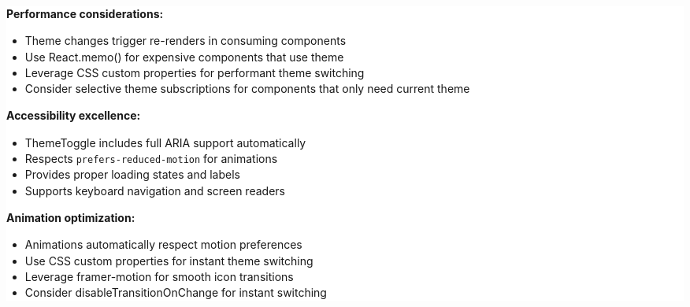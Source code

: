 **Performance considerations:**

- Theme changes trigger re-renders in consuming components
- Use React.memo() for expensive components that use theme
- Leverage CSS custom properties for performant theme switching
- Consider selective theme subscriptions for components that only need current theme

**Accessibility excellence:**

- ThemeToggle includes full ARIA support automatically
- Respects `prefers-reduced-motion` for animations
- Provides proper loading states and labels
- Supports keyboard navigation and screen readers

**Animation optimization:**

- Animations automatically respect motion preferences
- Use CSS custom properties for instant theme switching
- Leverage framer-motion for smooth icon transitions
- Consider disableTransitionOnChange for instant switching
